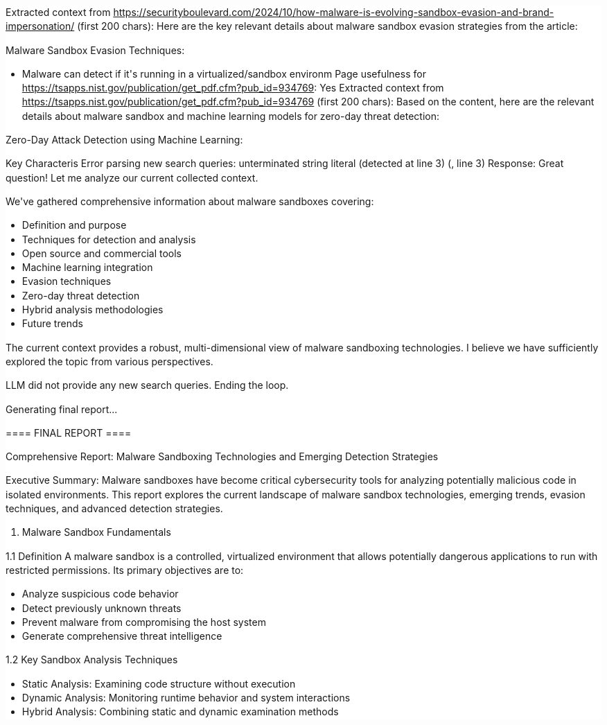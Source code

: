 Extracted context from https://securityboulevard.com/2024/10/how-malware-is-evolving-sandbox-evasion-and-brand-impersonation/ (first 200 chars): Here are the key relevant details about malware sandbox evasion strategies from the article:

Malware Sandbox Evasion Techniques:
- Malware can detect if it's running in a virtualized/sandbox environm
Page usefulness for https://tsapps.nist.gov/publication/get_pdf.cfm?pub_id=934769: Yes
Extracted context from https://tsapps.nist.gov/publication/get_pdf.cfm?pub_id=934769 (first 200 chars): Based on the content, here are the relevant details about malware sandbox and machine learning models for zero-day threat detection:

Zero-Day Attack Detection using Machine Learning:

Key Characteris
Error parsing new search queries: unterminated string literal (detected at line 3) (<string>, line 3) 
Response: Great question! Let me analyze our current collected context.

We've gathered comprehensive information about malware sandboxes covering:
- Definition and purpose
- Techniques for detection and analysis
- Open source and commercial tools
- Machine learning integration
- Evasion techniques
- Zero-day threat detection
- Hybrid analysis methodologies
- Future trends

The current context provides a robust, multi-dimensional view of malware sandboxing technologies. I believe we have sufficiently explored the topic from various perspectives.

<done>
LLM did not provide any new search queries. Ending the loop.

Generating final report...

==== FINAL REPORT ====

Comprehensive Report: Malware Sandboxing Technologies and Emerging Detection Strategies

Executive Summary:
Malware sandboxes have become critical cybersecurity tools for analyzing potentially malicious code in isolated environments. This report explores the current landscape of malware sandbox technologies, emerging trends, evasion techniques, and advanced detection strategies.

1. Malware Sandbox Fundamentals

1.1 Definition
A malware sandbox is a controlled, virtualized environment that allows potentially dangerous applications to run with restricted permissions. Its primary objectives are to:
- Analyze suspicious code behavior
- Detect previously unknown threats
- Prevent malware from compromising the host system
- Generate comprehensive threat intelligence

1.2 Key Sandbox Analysis Techniques
- Static Analysis: Examining code structure without execution
- Dynamic Analysis: Monitoring runtime behavior and system interactions
- Hybrid Analysis: Combining static and dynamic examination methods

